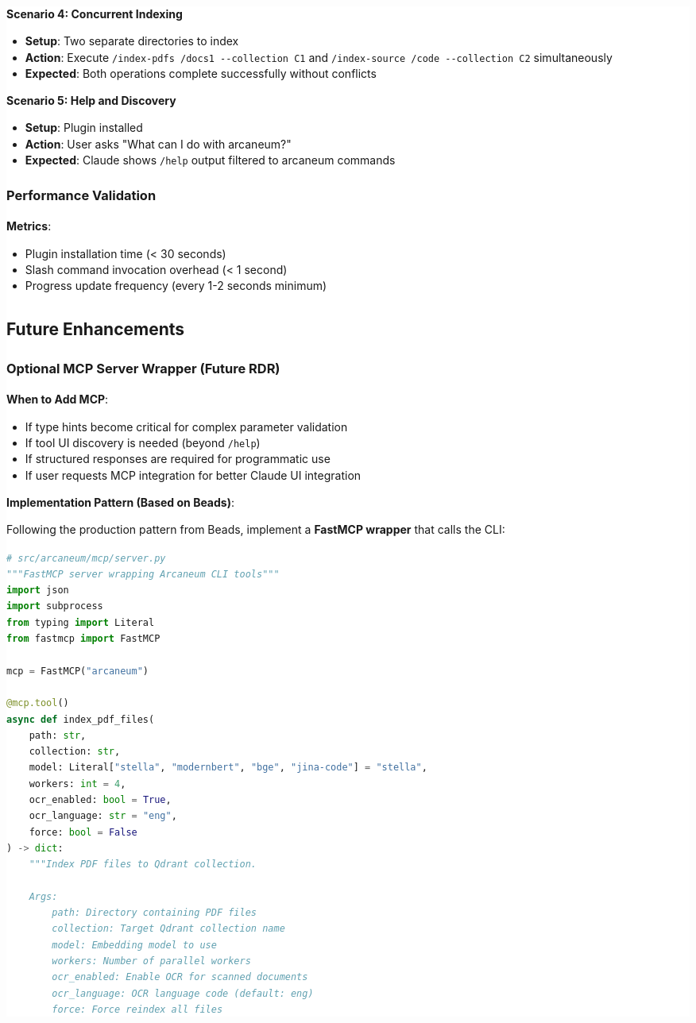 **Scenario 4: Concurrent Indexing**

- **Setup**: Two separate directories to index
- **Action**: Execute `/index-pdfs /docs1 --collection C1` and `/index-source /code --collection C2` simultaneously
- **Expected**: Both operations complete successfully without conflicts

**Scenario 5: Help and Discovery**

- **Setup**: Plugin installed
- **Action**: User asks "What can I do with arcaneum?"
- **Expected**: Claude shows `/help` output filtered to arcaneum commands

### Performance Validation

**Metrics**:

- Plugin installation time (< 30 seconds)
- Slash command invocation overhead (< 1 second)
- Progress update frequency (every 1-2 seconds minimum)

## Future Enhancements

### Optional MCP Server Wrapper (Future RDR)

**When to Add MCP**:

- If type hints become critical for complex parameter validation
- If tool UI discovery is needed (beyond `/help`)
- If structured responses are required for programmatic use
- If user requests MCP integration for better Claude UI integration

**Implementation Pattern (Based on Beads)**:

Following the production pattern from Beads, implement a **FastMCP wrapper** that calls the CLI:

```python
# src/arcaneum/mcp/server.py
"""FastMCP server wrapping Arcaneum CLI tools"""
import json
import subprocess
from typing import Literal
from fastmcp import FastMCP

mcp = FastMCP("arcaneum")

@mcp.tool()
async def index_pdf_files(
    path: str,
    collection: str,
    model: Literal["stella", "modernbert", "bge", "jina-code"] = "stella",
    workers: int = 4,
    ocr_enabled: bool = True,
    ocr_language: str = "eng",
    force: bool = False
) -> dict:
    """Index PDF files to Qdrant collection.

    Args:
        path: Directory containing PDF files
        collection: Target Qdrant collection name
        model: Embedding model to use
        workers: Number of parallel workers
        ocr_enabled: Enable OCR for scanned documents
        ocr_language: OCR language code (default: eng)
        force: Force reindex all files

```